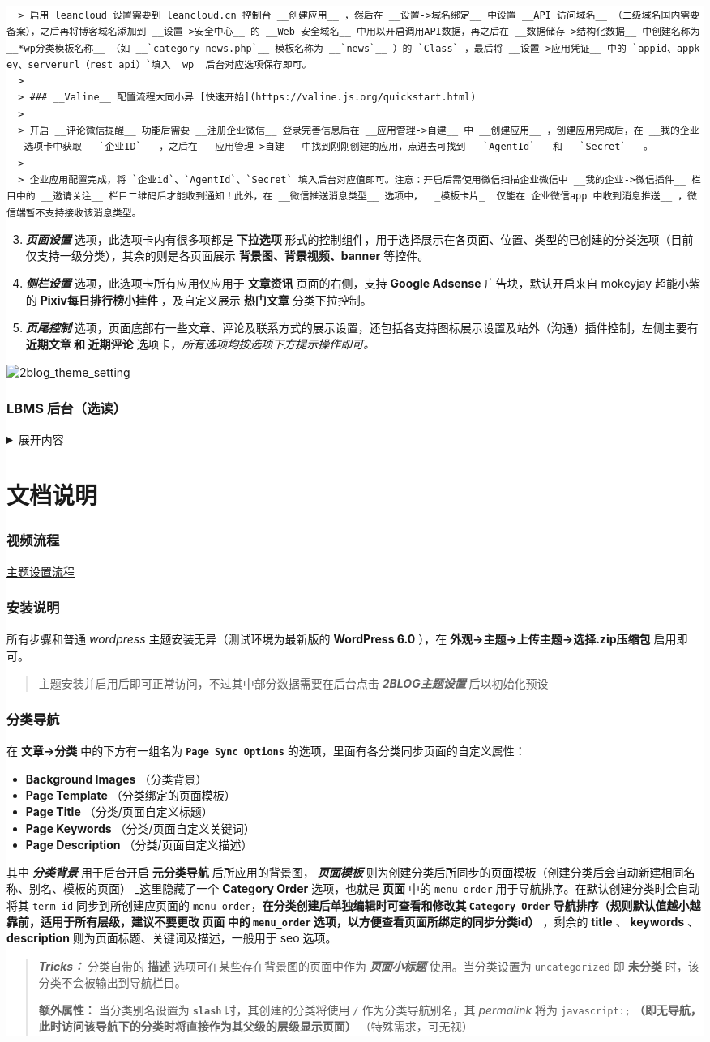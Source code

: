       > 启用 leancloud 设置需要到 leancloud.cn 控制台 __创建应用__ ，然后在 __设置->域名绑定__ 中设置 __API 访问域名__ （二级域名国内需要备案），之后再将博客域名添加到 __设置->安全中心__ 的 __Web 安全域名__ 中用以开启调用API数据，再之后在 __数据储存->结构化数据__ 中创建名称为 __*wp分类模板名称__ （如 __`category-news.php`__ 模板名称为 __`news`__ ）的 `Class` ，最后将 __设置->应用凭证__ 中的 `appid、appkey、serverurl（rest api）`填入 _wp_ 后台对应选项保存即可。
      > 
      > ### __Valine__ 配置流程大同小异 [快速开始](https://valine.js.org/quickstart.html)
      > 
      > 开启 __评论微信提醒__ 功能后需要 __注册企业微信__ 登录完善信息后在 __应用管理->自建__ 中 __创建应用__ ，创建应用完成后，在 __我的企业__ 选项卡中获取 __`企业ID`__ ，之后在 __应用管理->自建__ 中找到刚刚创建的应用，点进去可找到 __`AgentId`__ 和 __`Secret`__ 。
      > 
      > 企业应用配置完成，将 `企业id`、`AgentId`、`Secret` 填入后台对应值即可。注意：开启后需使用微信扫描企业微信中 __我的企业->微信插件__ 栏目中的 __邀请关注__ 栏目二维码后才能收到通知！此外，在 __微信推送消息类型__ 选项中，  _模板卡片_  仅能在 企业微信app 中收到消息推送__ ，微信端暂不支持接收该消息类型。

3. ___页面设置___ 选项，此选项卡内有很多项都是 __下拉选项__ 形式的控制组件，用于选择展示在各页面、位置、类型的已创建的分类选项（目前仅支持一级分类），其余的则是各页面展示 __背景图、背景视频、banner__ 等控件。

4. ___侧栏设置___ 选项，此选项卡所有应用仅应用于 __文章资讯__ 页面的右侧，支持 __Google Adsense__ 广告块，默认开启来自 mokeyjay 超能小紫的 __Pixiv每日排行榜小挂件__ ，及自定义展示 __热门文章__ 分类下拉控制。

5. ___页尾控制___ 选项，页面底部有一些文章、评论及联系方式的展示设置，还包括各支持图标展示设置及站外（沟通）插件控制，左侧主要有 __近期文章 和 近期评论__ 选项卡，_所有选项均按选项下方提示操作即可。_ 

![2blog_theme_setting](https://raw.githubusercontent.com/2Broear/2BLOG/main/screenshots/basic.png "2blog basiclly set")

### LBMS 后台（选读）
<details><summary>展开内容</summary></details>

文档说明
====================================================================================================================================================================
### 视频流程
[主题设置流程](https://www.bilibili.com/video/BV1ig411C7FH)

### 安装说明
所有步骤和普通 _wordpress_ 主题安装无异（测试环境为最新版的 __WordPress 6.0__ ），在 __外观->主题->上传主题->选择.zip压缩包__ 启用即可。

> 主题安装并启用后即可正常访问，不过其中部分数据需要在后台点击 ___2BLOG主题设置___ 后以初始化预设

### 分类导航
在 __文章->分类__ 中的下方有一组名为 __`Page Sync Options`__ 的选项，里面有各分类同步页面的自定义属性： 

- __Background Images__ （分类背景）
- __Page Template__ （分类绑定的页面模板）
- __Page Title__ （分类/页面自定义标题）
- __Page Keywords__ （分类/页面自定义关键词）
- __Page Description__ （分类/页面自定义描述）

其中 ___分类背景___ 用于后台开启 __元分类导航__ 后所应用的背景图， ___页面模板___ 则为创建分类后所同步的页面模板（创建分类后会自动新建相同名称、别名、模板的页面） _这里隐藏了一个  __Category Order__ 选项，也就是 __页面__ 中的 `menu_order` 用于导航排序。在默认创建分类时会自动将其 `term_id` 同步到所创建应页面的 `menu_order`，__在分类创建后单独编辑时可查看和修改其 `Category Order` 导航排序（规则默认值越小越靠前，适用于所有层级，建议不要更改 页面 中的 `menu_order` 选项，以方便查看页面所绑定的同步分类id）__ ，剩余的 __title__ 、 __keywords__ 、 __description__ 则为页面标题、关键词及描述，一般用于 seo 选项。

> ___Tricks：___ 分类自带的 __描述__ 选项可在某些存在背景图的页面中作为 ___页面小标题___ 使用。当分类设置为 `uncategorized` 即 __未分类__ 时，该分类不会被输出到导航栏目。
> 
> __额外属性：__ 当分类别名设置为 __`slash`__ 时，其创建的分类将使用 `/` 作为分类导航别名，其 _permalink_ 将为 `javascript:;` __（即无导航，此时访问该导航下的分类时将直接作为其父级的层级显示页面）__ （特殊需求，可无视）

